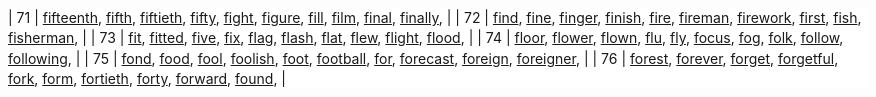 |  71   |                                                                                                                                                                                      [fifteenth](http://www.xianglesong.com/word/fifteenth), [fifth](http://www.xianglesong.com/word/fifth), [fiftieth](http://www.xianglesong.com/word/fiftieth), [fifty](http://www.xianglesong.com/word/fifty), [fight](http://www.xianglesong.com/word/fight), [figure](http://www.xianglesong.com/word/figure), [fill](http://www.xianglesong.com/word/fill), [film](http://www.xianglesong.com/word/film), [final](http://www.xianglesong.com/word/final), [finally](http://www.xianglesong.com/word/finally),                                                                                                                                                                                       |
|  72   |                                                                                                                                                                                       [find](http://www.xianglesong.com/word/find), [fine](http://www.xianglesong.com/word/fine), [finger](http://www.xianglesong.com/word/finger), [finish](http://www.xianglesong.com/word/finish), [fire](http://www.xianglesong.com/word/fire), [fireman](http://www.xianglesong.com/word/fireman), [firework](http://www.xianglesong.com/word/firework), [first](http://www.xianglesong.com/word/first), [fish](http://www.xianglesong.com/word/fish), [fisherman](http://www.xianglesong.com/word/fisherman),                                                                                                                                                                                        |
|  73   |                                                                                                                                                                                                    [fit](http://www.xianglesong.com/word/fit), [fitted](http://www.xianglesong.com/word/fitted), [five](http://www.xianglesong.com/word/five), [fix](http://www.xianglesong.com/word/fix), [flag](http://www.xianglesong.com/word/flag), [flash](http://www.xianglesong.com/word/flash), [flat](http://www.xianglesong.com/word/flat), [flew](http://www.xianglesong.com/word/flew), [flight](http://www.xianglesong.com/word/flight), [flood](http://www.xianglesong.com/word/flood),                                                                                                                                                                                                     |
|  74   |                                                                                                                                                                                               [floor](http://www.xianglesong.com/word/floor), [flower](http://www.xianglesong.com/word/flower), [flown](http://www.xianglesong.com/word/flown), [flu](http://www.xianglesong.com/word/flu), [fly](http://www.xianglesong.com/word/fly), [focus](http://www.xianglesong.com/word/focus), [fog](http://www.xianglesong.com/word/fog), [folk](http://www.xianglesong.com/word/folk), [follow](http://www.xianglesong.com/word/follow), [following](http://www.xianglesong.com/word/following),                                                                                                                                                                                                |
|  75   |                                                                                                                                                                                      [fond](http://www.xianglesong.com/word/fond), [food](http://www.xianglesong.com/word/food), [fool](http://www.xianglesong.com/word/fool), [foolish](http://www.xianglesong.com/word/foolish), [foot](http://www.xianglesong.com/word/foot), [football](http://www.xianglesong.com/word/football), [for](http://www.xianglesong.com/word/for), [forecast](http://www.xianglesong.com/word/forecast), [foreign](http://www.xianglesong.com/word/foreign), [foreigner](http://www.xianglesong.com/word/foreigner),                                                                                                                                                                                       |
|  76   |                                                                                                                                                                                   [forest](http://www.xianglesong.com/word/forest), [forever](http://www.xianglesong.com/word/forever), [forget](http://www.xianglesong.com/word/forget), [forgetful](http://www.xianglesong.com/word/forgetful), [fork](http://www.xianglesong.com/word/fork), [form](http://www.xianglesong.com/word/form), [fortieth](http://www.xianglesong.com/word/fortieth), [forty](http://www.xianglesong.com/word/forty), [forward](http://www.xianglesong.com/word/forward), [found](http://www.xianglesong.com/word/found),                                                                                                                                                                                    |
